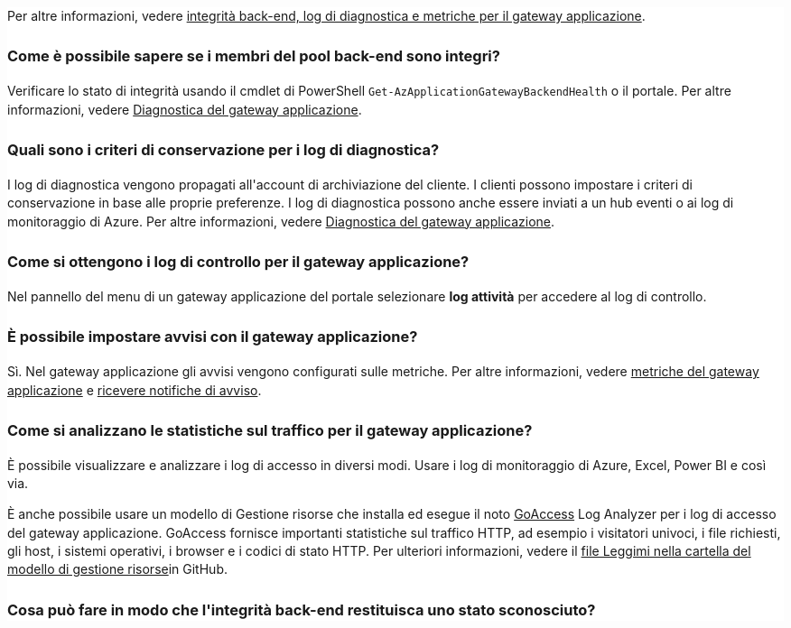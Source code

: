 Per altre informazioni, vedere [integrità back-end, log di diagnostica e metriche per il gateway applicazione](application-gateway-diagnostics.md).

### <a name="how-do-i-know-if-my-backend-pool-members-are-healthy"></a>Come è possibile sapere se i membri del pool back-end sono integri?

Verificare lo stato di integrità usando il cmdlet di PowerShell `Get-AzApplicationGatewayBackendHealth` o il portale. Per altre informazioni, vedere [Diagnostica del gateway applicazione](application-gateway-diagnostics.md).

### <a name="whats-the-retention-policy-for-the-diagnostic-logs"></a>Quali sono i criteri di conservazione per i log di diagnostica?

I log di diagnostica vengono propagati all'account di archiviazione del cliente. I clienti possono impostare i criteri di conservazione in base alle proprie preferenze. I log di diagnostica possono anche essere inviati a un hub eventi o ai log di monitoraggio di Azure. Per altre informazioni, vedere [Diagnostica del gateway applicazione](application-gateway-diagnostics.md).

### <a name="how-do-i-get-audit-logs-for-application-gateway"></a>Come si ottengono i log di controllo per il gateway applicazione?

Nel pannello del menu di un gateway applicazione del portale selezionare **log attività** per accedere al log di controllo. 

### <a name="can-i-set-alerts-with-application-gateway"></a>È possibile impostare avvisi con il gateway applicazione?

Sì. Nel gateway applicazione gli avvisi vengono configurati sulle metriche. Per altre informazioni, vedere [metriche del gateway applicazione](https://docs.microsoft.com/azure/application-gateway/application-gateway-metrics) e [ricevere notifiche di avviso](../monitoring-and-diagnostics/insights-receive-alert-notifications.md).

### <a name="how-do-i-analyze-traffic-statistics-for-application-gateway"></a>Come si analizzano le statistiche sul traffico per il gateway applicazione?

È possibile visualizzare e analizzare i log di accesso in diversi modi. Usare i log di monitoraggio di Azure, Excel, Power BI e così via.

È anche possibile usare un modello di Gestione risorse che installa ed esegue il noto [GoAccess](https://goaccess.io/) Log Analyzer per i log di accesso del gateway applicazione. GoAccess fornisce importanti statistiche sul traffico HTTP, ad esempio i visitatori univoci, i file richiesti, gli host, i sistemi operativi, i browser e i codici di stato HTTP. Per ulteriori informazioni, vedere il [file Leggimi nella cartella del modello di gestione risorse](https://aka.ms/appgwgoaccessreadme)in GitHub.

### <a name="what-could-cause-backend-health-to-return-an-unknown-status"></a>Cosa può fare in modo che l'integrità back-end restituisca uno stato sconosciuto?
